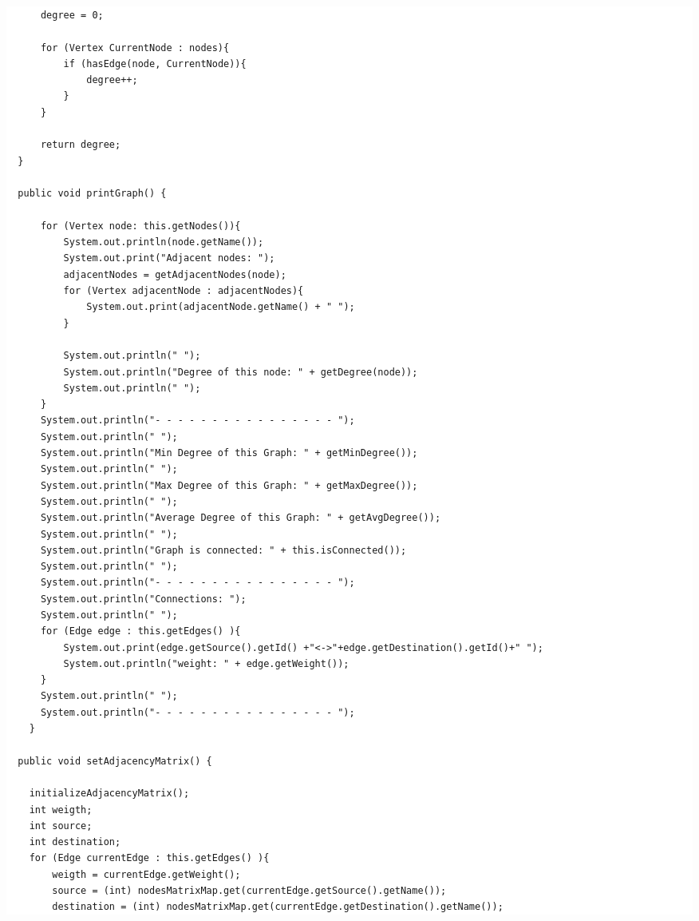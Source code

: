           degree = 0;

          for (Vertex CurrentNode : nodes){
              if (hasEdge(node, CurrentNode)){
                  degree++;
              }
          }

          return degree;
      }

      public void printGraph() {

          for (Vertex node: this.getNodes()){
              System.out.println(node.getName());
              System.out.print("Adjacent nodes: ");
              adjacentNodes = getAdjacentNodes(node);
              for (Vertex adjacentNode : adjacentNodes){
                  System.out.print(adjacentNode.getName() + " ");
              }

              System.out.println(" ");
              System.out.println("Degree of this node: " + getDegree(node));
              System.out.println(" "); 
          }
          System.out.println("- - - - - - - - - - - - - - - - ");
          System.out.println(" ");
          System.out.println("Min Degree of this Graph: " + getMinDegree());
          System.out.println(" ");
          System.out.println("Max Degree of this Graph: " + getMaxDegree());
          System.out.println(" ");
          System.out.println("Average Degree of this Graph: " + getAvgDegree());
          System.out.println(" ");
          System.out.println("Graph is connected: " + this.isConnected());
          System.out.println(" ");
          System.out.println("- - - - - - - - - - - - - - - - ");
          System.out.println("Connections: ");
          System.out.println(" ");
          for (Edge edge : this.getEdges() ){
              System.out.print(edge.getSource().getId() +"<->"+edge.getDestination().getId()+" ");
              System.out.println("weight: " + edge.getWeight());
          }
          System.out.println(" ");
          System.out.println("- - - - - - - - - - - - - - - - ");
        }

      public void setAdjacencyMatrix() {

        initializeAdjacencyMatrix();
        int weigth;
        int source;
        int destination;
        for (Edge currentEdge : this.getEdges() ){
            weigth = currentEdge.getWeight();
            source = (int) nodesMatrixMap.get(currentEdge.getSource().getName());
            destination = (int) nodesMatrixMap.get(currentEdge.getDestination().getName());
